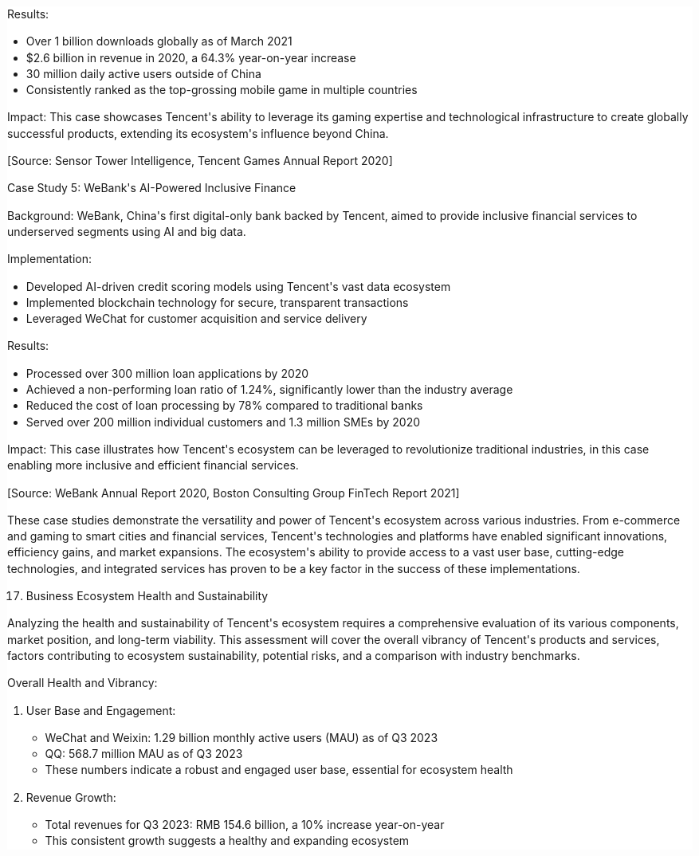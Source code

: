 Results:
- Over 1 billion downloads globally as of March 2021
- $2.6 billion in revenue in 2020, a 64.3% year-on-year increase
- 30 million daily active users outside of China
- Consistently ranked as the top-grossing mobile game in multiple countries

Impact:
This case showcases Tencent's ability to leverage its gaming expertise and technological infrastructure to create globally successful products, extending its ecosystem's influence beyond China.

[Source: Sensor Tower Intelligence, Tencent Games Annual Report 2020]

Case Study 5: WeBank's AI-Powered Inclusive Finance

Background:
WeBank, China's first digital-only bank backed by Tencent, aimed to provide inclusive financial services to underserved segments using AI and big data.

Implementation:
- Developed AI-driven credit scoring models using Tencent's vast data ecosystem
- Implemented blockchain technology for secure, transparent transactions
- Leveraged WeChat for customer acquisition and service delivery

Results:
- Processed over 300 million loan applications by 2020
- Achieved a non-performing loan ratio of 1.24%, significantly lower than the industry average
- Reduced the cost of loan processing by 78% compared to traditional banks
- Served over 200 million individual customers and 1.3 million SMEs by 2020

Impact:
This case illustrates how Tencent's ecosystem can be leveraged to revolutionize traditional industries, in this case enabling more inclusive and efficient financial services.

[Source: WeBank Annual Report 2020, Boston Consulting Group FinTech Report 2021]

These case studies demonstrate the versatility and power of Tencent's ecosystem across various industries. From e-commerce and gaming to smart cities and financial services, Tencent's technologies and platforms have enabled significant innovations, efficiency gains, and market expansions. The ecosystem's ability to provide access to a vast user base, cutting-edge technologies, and integrated services has proven to be a key factor in the success of these implementations.

17. Business Ecosystem Health and Sustainability

Analyzing the health and sustainability of Tencent's ecosystem requires a comprehensive evaluation of its various components, market position, and long-term viability. This assessment will cover the overall vibrancy of Tencent's products and services, factors contributing to ecosystem sustainability, potential risks, and a comparison with industry benchmarks.

Overall Health and Vibrancy:

1. User Base and Engagement:
   - WeChat and Weixin: 1.29 billion monthly active users (MAU) as of Q3 2023
   - QQ: 568.7 million MAU as of Q3 2023
   - These numbers indicate a robust and engaged user base, essential for ecosystem health

2. Revenue Growth:
   - Total revenues for Q3 2023: RMB 154.6 billion, a 10% increase year-on-year
   - This consistent growth suggests a healthy and expanding ecosystem
